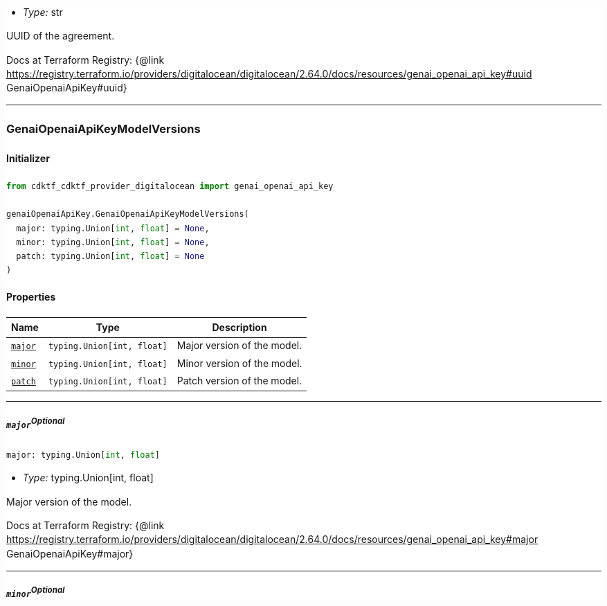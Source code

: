 - *Type:* str

UUID of the agreement.

Docs at Terraform Registry: {@link https://registry.terraform.io/providers/digitalocean/digitalocean/2.64.0/docs/resources/genai_openai_api_key#uuid GenaiOpenaiApiKey#uuid}

---

### GenaiOpenaiApiKeyModelVersions <a name="GenaiOpenaiApiKeyModelVersions" id="@cdktf/provider-digitalocean.genaiOpenaiApiKey.GenaiOpenaiApiKeyModelVersions"></a>

#### Initializer <a name="Initializer" id="@cdktf/provider-digitalocean.genaiOpenaiApiKey.GenaiOpenaiApiKeyModelVersions.Initializer"></a>

```python
from cdktf_cdktf_provider_digitalocean import genai_openai_api_key

genaiOpenaiApiKey.GenaiOpenaiApiKeyModelVersions(
  major: typing.Union[int, float] = None,
  minor: typing.Union[int, float] = None,
  patch: typing.Union[int, float] = None
)
```

#### Properties <a name="Properties" id="Properties"></a>

| **Name** | **Type** | **Description** |
| --- | --- | --- |
| <code><a href="#@cdktf/provider-digitalocean.genaiOpenaiApiKey.GenaiOpenaiApiKeyModelVersions.property.major">major</a></code> | <code>typing.Union[int, float]</code> | Major version of the model. |
| <code><a href="#@cdktf/provider-digitalocean.genaiOpenaiApiKey.GenaiOpenaiApiKeyModelVersions.property.minor">minor</a></code> | <code>typing.Union[int, float]</code> | Minor version of the model. |
| <code><a href="#@cdktf/provider-digitalocean.genaiOpenaiApiKey.GenaiOpenaiApiKeyModelVersions.property.patch">patch</a></code> | <code>typing.Union[int, float]</code> | Patch version of the model. |

---

##### `major`<sup>Optional</sup> <a name="major" id="@cdktf/provider-digitalocean.genaiOpenaiApiKey.GenaiOpenaiApiKeyModelVersions.property.major"></a>

```python
major: typing.Union[int, float]
```

- *Type:* typing.Union[int, float]

Major version of the model.

Docs at Terraform Registry: {@link https://registry.terraform.io/providers/digitalocean/digitalocean/2.64.0/docs/resources/genai_openai_api_key#major GenaiOpenaiApiKey#major}

---

##### `minor`<sup>Optional</sup> <a name="minor" id="@cdktf/provider-digitalocean.genaiOpenaiApiKey.GenaiOpenaiApiKeyModelVersions.property.minor"></a>
